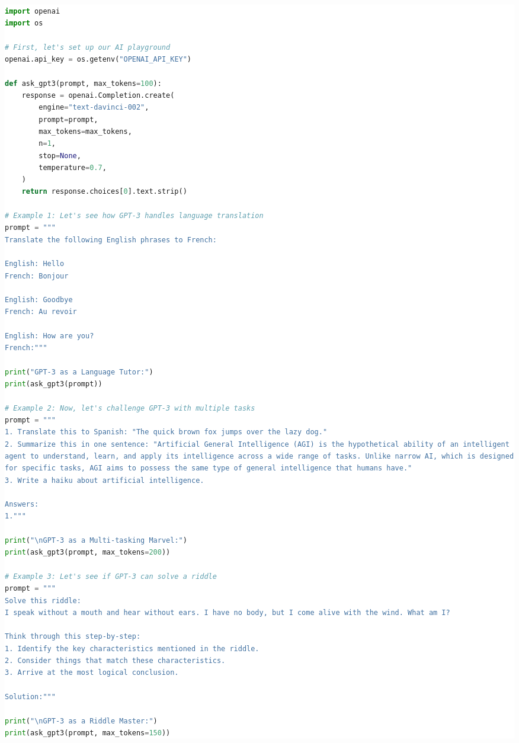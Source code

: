 ```python
import openai
import os

# First, let's set up our AI playground
openai.api_key = os.getenv("OPENAI_API_KEY")

def ask_gpt3(prompt, max_tokens=100):
    response = openai.Completion.create(
        engine="text-davinci-002",
        prompt=prompt,
        max_tokens=max_tokens,
        n=1,
        stop=None,
        temperature=0.7,
    )
    return response.choices[0].text.strip()

# Example 1: Let's see how GPT-3 handles language translation
prompt = """
Translate the following English phrases to French:

English: Hello
French: Bonjour

English: Goodbye
French: Au revoir

English: How are you?
French:"""

print("GPT-3 as a Language Tutor:")
print(ask_gpt3(prompt))

# Example 2: Now, let's challenge GPT-3 with multiple tasks
prompt = """
1. Translate this to Spanish: "The quick brown fox jumps over the lazy dog."
2. Summarize this in one sentence: "Artificial General Intelligence (AGI) is the hypothetical ability of an intelligent agent to understand, learn, and apply its intelligence across a wide range of tasks. Unlike narrow AI, which is designed for specific tasks, AGI aims to possess the same type of general intelligence that humans have."
3. Write a haiku about artificial intelligence.

Answers:
1."""

print("\nGPT-3 as a Multi-tasking Marvel:")
print(ask_gpt3(prompt, max_tokens=200))

# Example 3: Let's see if GPT-3 can solve a riddle
prompt = """
Solve this riddle:
I speak without a mouth and hear without ears. I have no body, but I come alive with the wind. What am I?

Think through this step-by-step:
1. Identify the key characteristics mentioned in the riddle.
2. Consider things that match these characteristics.
3. Arrive at the most logical conclusion.

Solution:"""

print("\nGPT-3 as a Riddle Master:")
print(ask_gpt3(prompt, max_tokens=150))
```